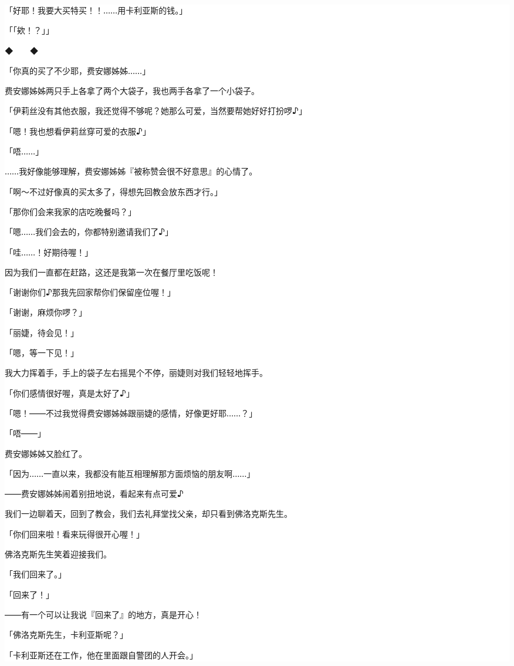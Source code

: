 「好耶！我要大买特买！！……用卡利亚斯的钱。」

「「欸！？」」

◆　　◆

「你真的买了不少耶，费安娜姊姊……」

费安娜姊姊两只手上各拿了两个大袋子，我也两手各拿了一个小袋子。

「伊莉丝没有其他衣服，我还觉得不够呢？她那么可爱，当然要帮她好好打扮啰♪」

「嗯！我也想看伊莉丝穿可爱的衣服♪」

「唔……」

……我好像能够理解，费安娜姊姊『被称赞会很不好意思』的心情了。

「啊～不过好像真的买太多了，得想先回教会放东西才行。」

「那你们会来我家的店吃晚餐吗？」

「嗯……我们会去的，你都特别邀请我们了♪」

「哇……！好期待喔！」

因为我们一直都在赶路，这还是我第一次在餐厅里吃饭呢！

「谢谢你们♪那我先回家帮你们保留座位喔！」

「谢谢，麻烦你啰？」

「丽婕，待会见！」

「嗯，等一下见！」

我大力挥着手，手上的袋子左右摇晃个不停，丽婕则对我们轻轻地挥手。

「你们感情很好喔，真是太好了♪」

「嗯！——不过我觉得费安娜姊姊跟丽婕的感情，好像更好耶……？」

「唔——」

费安娜姊姊又脸红了。

「因为……一直以来，我都没有能互相理解那方面烦恼的朋友啊……」

——费安娜姊姊闹着别扭地说，看起来有点可爱♪

我们一边聊着天，回到了教会，我们去礼拜堂找父亲，却只看到佛洛克斯先生。

「你们回来啦！看来玩得很开心喔！」

佛洛克斯先生笑着迎接我们。

「我们回来了。」

「回来了！」

——有一个可以让我说『回来了』的地方，真是开心！

「佛洛克斯先生，卡利亚斯呢？」

「卡利亚斯还在工作，他在里面跟自警团的人开会。」
